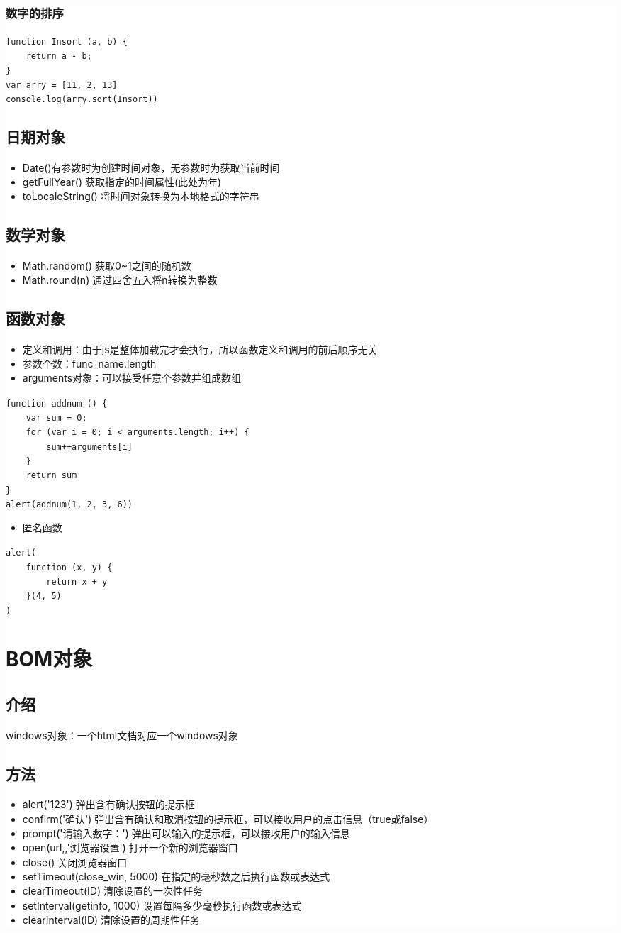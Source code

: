 ### 数字的排序
```
function Insort (a, b) {
    return a - b;
}
var arry = [11, 2, 13]
console.log(arry.sort(Insort))
```

## 日期对象
* Date()有参数时为创建时间对象，无参数时为获取当前时间
* getFullYear() 获取指定的时间属性(此处为年)
* toLocaleString() 将时间对象转换为本地格式的字符串

## 数学对象
* Math.random() 获取0~1之间的随机数
* Math.round(n) 通过四舍五入将n转换为整数

## 函数对象
* 定义和调用：由于js是整体加载完才会执行，所以函数定义和调用的前后顺序无关
* 参数个数：func_name.length
* arguments对象：可以接受任意个参数并组成数组

```
function addnum () {
    var sum = 0;
    for (var i = 0; i < arguments.length; i++) {
        sum+=arguments[i]
    }
    return sum
}
alert(addnum(1, 2, 3, 6))
```

* 匿名函数

```
alert(
    function (x, y) {
        return x + y
    }(4, 5)
)
```
# BOM对象
## 介绍
windows对象：一个html文档对应一个windows对象
## 方法
* alert('123') 弹出含有确认按钮的提示框
* confirm('确认') 弹出含有确认和取消按钮的提示框，可以接收用户的点击信息（true或false）
* prompt('请输入数字：') 弹出可以输入的提示框，可以接收用户的输入信息
* open(url,,'浏览器设置') 打开一个新的浏览器窗口
* close() 关闭浏览器窗口
* setTimeout(close_win, 5000) 在指定的毫秒数之后执行函数或表达式
* clearTimeout(ID) 清除设置的一次性任务
* setInterval(getinfo, 1000) 设置每隔多少毫秒执行函数或表达式
* clearInterval(ID) 清除设置的周期性任务
